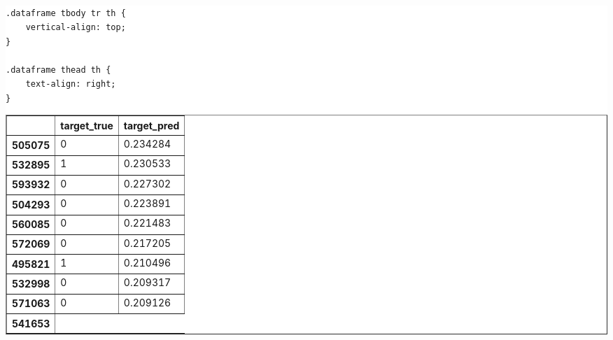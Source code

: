     .dataframe tbody tr th {
        vertical-align: top;
    }

    .dataframe thead th {
        text-align: right;
    }
</style>
<table border="1" class="dataframe">
  <thead>
    <tr style="text-align: right;">
      <th></th>
      <th>target_true</th>
      <th>target_pred</th>
    </tr>
  </thead>
  <tbody>
    <tr>
      <th>505075</th>
      <td>0</td>
      <td>0.234284</td>
    </tr>
    <tr>
      <th>532895</th>
      <td>1</td>
      <td>0.230533</td>
    </tr>
    <tr>
      <th>593932</th>
      <td>0</td>
      <td>0.227302</td>
    </tr>
    <tr>
      <th>504293</th>
      <td>0</td>
      <td>0.223891</td>
    </tr>
    <tr>
      <th>560085</th>
      <td>0</td>
      <td>0.221483</td>
    </tr>
    <tr>
      <th>572069</th>
      <td>0</td>
      <td>0.217205</td>
    </tr>
    <tr>
      <th>495821</th>
      <td>1</td>
      <td>0.210496</td>
    </tr>
    <tr>
      <th>532998</th>
      <td>0</td>
      <td>0.209317</td>
    </tr>
    <tr>
      <th>571063</th>
      <td>0</td>
      <td>0.209126</td>
    </tr>
    <tr>
      <th>541653</th>